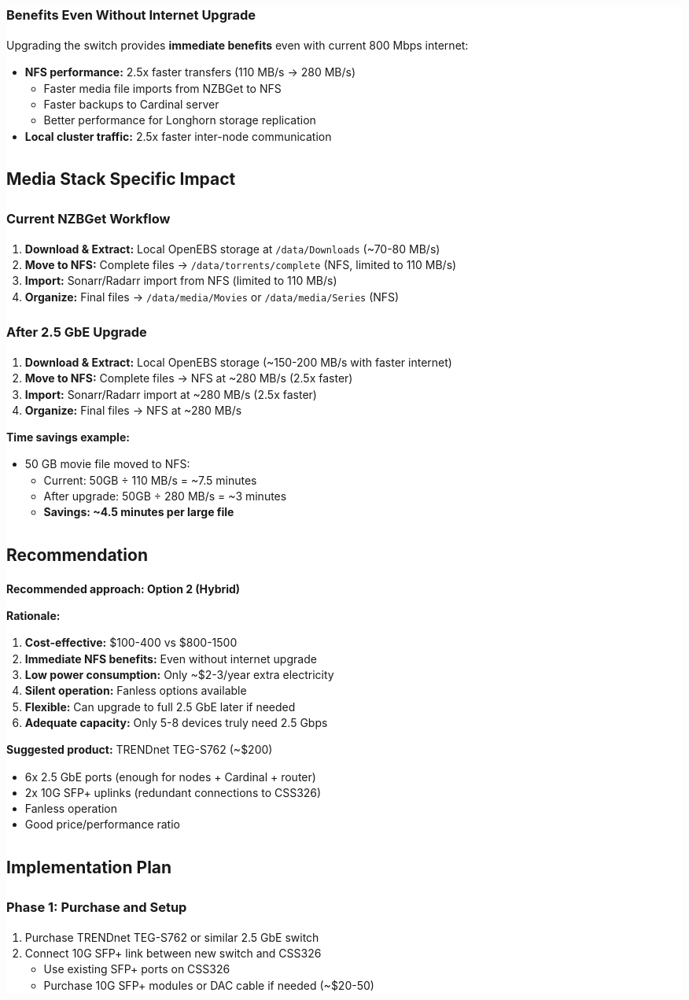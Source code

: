 ### Benefits Even Without Internet Upgrade
Upgrading the switch provides **immediate benefits** even with current 800 Mbps internet:
- **NFS performance:** 2.5x faster transfers (110 MB/s → 280 MB/s)
  - Faster media file imports from NZBGet to NFS
  - Faster backups to Cardinal server
  - Better performance for Longhorn storage replication
- **Local cluster traffic:** 2.5x faster inter-node communication

## Media Stack Specific Impact

### Current NZBGet Workflow
1. **Download & Extract:** Local OpenEBS storage at `/data/Downloads` (~70-80 MB/s)
2. **Move to NFS:** Complete files → `/data/torrents/complete` (NFS, limited to 110 MB/s)
3. **Import:** Sonarr/Radarr import from NFS (limited to 110 MB/s)
4. **Organize:** Final files → `/data/media/Movies` or `/data/media/Series` (NFS)

### After 2.5 GbE Upgrade
1. **Download & Extract:** Local OpenEBS storage (~150-200 MB/s with faster internet)
2. **Move to NFS:** Complete files → NFS at ~280 MB/s (2.5x faster)
3. **Import:** Sonarr/Radarr import at ~280 MB/s (2.5x faster)
4. **Organize:** Final files → NFS at ~280 MB/s

**Time savings example:**
- 50 GB movie file moved to NFS:
  - Current: 50GB ÷ 110 MB/s = ~7.5 minutes
  - After upgrade: 50GB ÷ 280 MB/s = ~3 minutes
  - **Savings: ~4.5 minutes per large file**

## Recommendation

**Recommended approach: Option 2 (Hybrid)**

**Rationale:**
1. **Cost-effective:** $100-400 vs $800-1500
2. **Immediate NFS benefits:** Even without internet upgrade
3. **Low power consumption:** Only ~$2-3/year extra electricity
4. **Silent operation:** Fanless options available
5. **Flexible:** Can upgrade to full 2.5 GbE later if needed
6. **Adequate capacity:** Only 5-8 devices truly need 2.5 Gbps

**Suggested product:** TRENDnet TEG-S762 (~$200)
- 6x 2.5 GbE ports (enough for nodes + Cardinal + router)
- 2x 10G SFP+ uplinks (redundant connections to CSS326)
- Fanless operation
- Good price/performance ratio

## Implementation Plan

### Phase 1: Purchase and Setup
1. Purchase TRENDnet TEG-S762 or similar 2.5 GbE switch
2. Connect 10G SFP+ link between new switch and CSS326
   - Use existing SFP+ ports on CSS326
   - Purchase 10G SFP+ modules or DAC cable if needed (~$20-50)
